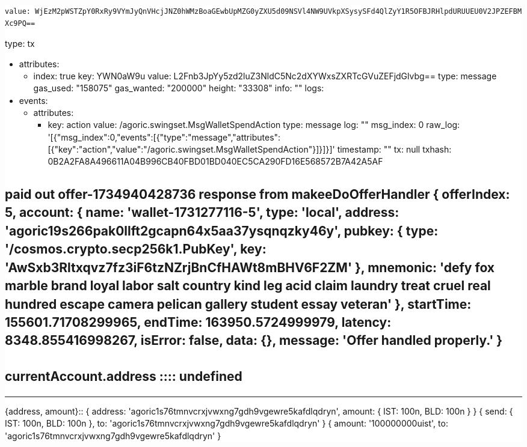     value: WjEzM2pWSTZpY0RxRy9VYmJyQnVHcjJNZ0hWMzBoaGEwbUpMZG0yZXU5d09NSVl4NW9UVkpXSysySFd4QlZyY1R5OFBJRHlpdURUUEU0V2JPZEFBMXc9PQ==
  type: tx
- attributes:
  - index: true
    key: YWN0aW9u
    value: L2Fnb3JpYy5zd2luZ3NldC5Nc2dXYWxsZXRTcGVuZEFjdGlvbg==
  type: message
gas_used: "158075"
gas_wanted: "200000"
height: "33308"
info: ""
logs:
- events:
  - attributes:
    - key: action
      value: /agoric.swingset.MsgWalletSpendAction
    type: message
  log: ""
  msg_index: 0
raw_log: '[{"msg_index":0,"events":[{"type":"message","attributes":[{"key":"action","value":"/agoric.swingset.MsgWalletSpendAction"}]}]}]'
timestamp: ""
tx: null
txhash: 0B2A2FA8A496611A04B996CB40FBD01BD040EC5CA290FD16E568572B7A42A5AF

paid out offer-1734940428736
response from makeeDoOfferHandler {
  offerIndex: 5,
  account: {
    name: 'wallet-1731277116-5',
    type: 'local',
    address: 'agoric19s266pak0llft2gcapn64x5aa37ysqnqzky46y',
    pubkey: {
      type: '/cosmos.crypto.secp256k1.PubKey',
      key: 'AwSxb3Rltxqvz7fz3iF6tzNZrjBnCfHAWt8mBHV6F2ZM'
    },
    mnemonic: 'defy fox marble brand loyal labor salt country kind leg acid claim laundry treat cruel real hundred escape camera pelican gallery student essay veteran'
  },
  startTime: 155601.71708299965,
  endTime: 163950.5724999979,
  latency: 8348.855416998267,
  isError: false,
  data: {},
  message: 'Offer handled properly.'
}
----------------------------------
currentAccount.address :::: undefined
----------------------------------
------------------------
{address, amount}:: {
  address: 'agoric1s76tmnvcrxjvwxng7gdh9vgewre5kafdlqdryn',
  amount: { IST: 100n, BLD: 100n }
}
{
  send: { IST: 100n, BLD: 100n },
  to: 'agoric1s76tmnvcrxjvwxng7gdh9vgewre5kafdlqdryn'
}
{
  amount: '100000000uist',
  to: 'agoric1s76tmnvcrxjvwxng7gdh9vgewre5kafdlqdryn'
}